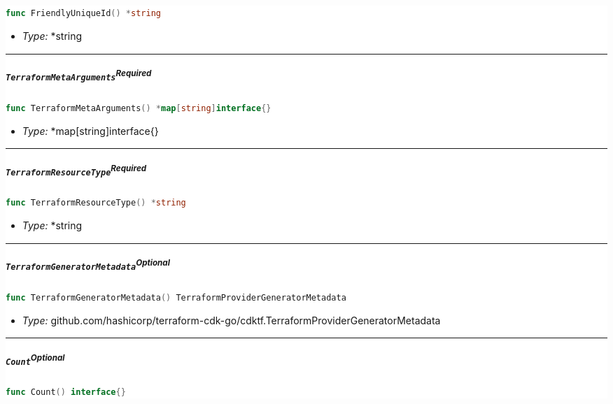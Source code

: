 ```go
func FriendlyUniqueId() *string
```

- *Type:* *string

---

##### `TerraformMetaArguments`<sup>Required</sup> <a name="TerraformMetaArguments" id="@cdktf/provider-mongodbatlas.dataMongodbatlasPrivatelinkEndpointServiceServerless.DataMongodbatlasPrivatelinkEndpointServiceServerless.property.terraformMetaArguments"></a>

```go
func TerraformMetaArguments() *map[string]interface{}
```

- *Type:* *map[string]interface{}

---

##### `TerraformResourceType`<sup>Required</sup> <a name="TerraformResourceType" id="@cdktf/provider-mongodbatlas.dataMongodbatlasPrivatelinkEndpointServiceServerless.DataMongodbatlasPrivatelinkEndpointServiceServerless.property.terraformResourceType"></a>

```go
func TerraformResourceType() *string
```

- *Type:* *string

---

##### `TerraformGeneratorMetadata`<sup>Optional</sup> <a name="TerraformGeneratorMetadata" id="@cdktf/provider-mongodbatlas.dataMongodbatlasPrivatelinkEndpointServiceServerless.DataMongodbatlasPrivatelinkEndpointServiceServerless.property.terraformGeneratorMetadata"></a>

```go
func TerraformGeneratorMetadata() TerraformProviderGeneratorMetadata
```

- *Type:* github.com/hashicorp/terraform-cdk-go/cdktf.TerraformProviderGeneratorMetadata

---

##### `Count`<sup>Optional</sup> <a name="Count" id="@cdktf/provider-mongodbatlas.dataMongodbatlasPrivatelinkEndpointServiceServerless.DataMongodbatlasPrivatelinkEndpointServiceServerless.property.count"></a>

```go
func Count() interface{}
```
